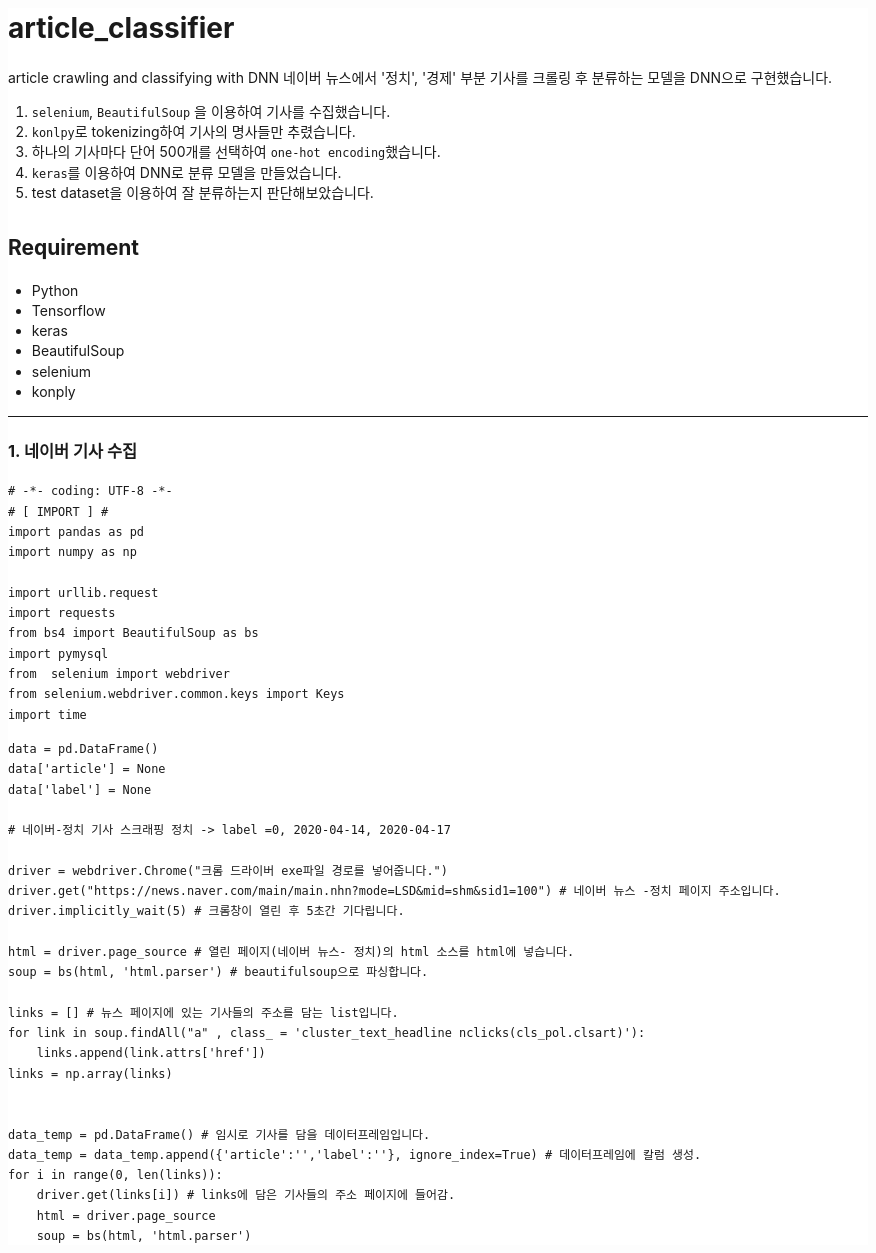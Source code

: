 # article_classifier
article crawling and classifying with DNN
네이버 뉴스에서 '정치', '경제' 부분 기사를 크롤링 후 분류하는 모델을 DNN으로 구현했습니다.  

1. `selenium`, `BeautifulSoup` 을 이용하여 기사를 수집했습니다.
2. `konlpy`로 tokenizing하여 기사의 명사들만 추렸습니다. 
3. 하나의 기사마다 단어 500개를 선택하여 `one-hot encoding`했습니다.
4. `keras`를 이용하여 DNN로 분류 모델을 만들었습니다. 
5. test dataset을 이용하여 잘 분류하는지 판단해보았습니다. 


## Requirement
- Python 
- Tensorflow 
- keras
- BeautifulSoup
- selenium
- konply

___

### 1. 네이버 기사 수집
```
# -*- coding: UTF-8 -*- 
# [ IMPORT ] #
import pandas as pd
import numpy as np

import urllib.request
import requests
from bs4 import BeautifulSoup as bs
import pymysql
from  selenium import webdriver
from selenium.webdriver.common.keys import Keys
import time 
```
```
data = pd.DataFrame() 
data['article'] = None
data['label'] = None

# 네이버-정치 기사 스크래핑 정치 -> label =0, 2020-04-14, 2020-04-17

driver = webdriver.Chrome("크롬 드라이버 exe파일 경로를 넣어줍니다.") 
driver.get("https://news.naver.com/main/main.nhn?mode=LSD&mid=shm&sid1=100") # 네이버 뉴스 -정치 페이지 주소입니다. 
driver.implicitly_wait(5) # 크롬창이 열린 후 5초간 기다립니다. 

html = driver.page_source # 열린 페이지(네이버 뉴스- 정치)의 html 소스를 html에 넣습니다.
soup = bs(html, 'html.parser') # beautifulsoup으로 파싱합니다. 

links = [] # 뉴스 페이지에 있는 기사들의 주소를 담는 list입니다. 
for link in soup.findAll("a" , class_ = 'cluster_text_headline nclicks(cls_pol.clsart)'):
    links.append(link.attrs['href'])
links = np.array(links)


data_temp = pd.DataFrame() # 임시로 기사를 담을 데이터프레임입니다. 
data_temp = data_temp.append({'article':'','label':''}, ignore_index=True) # 데이터프레임에 칼럼 생성.
for i in range(0, len(links)):
    driver.get(links[i]) # links에 담은 기사들의 주소 페이지에 들어감.
    html = driver.page_source 
    soup = bs(html, 'html.parser')
```